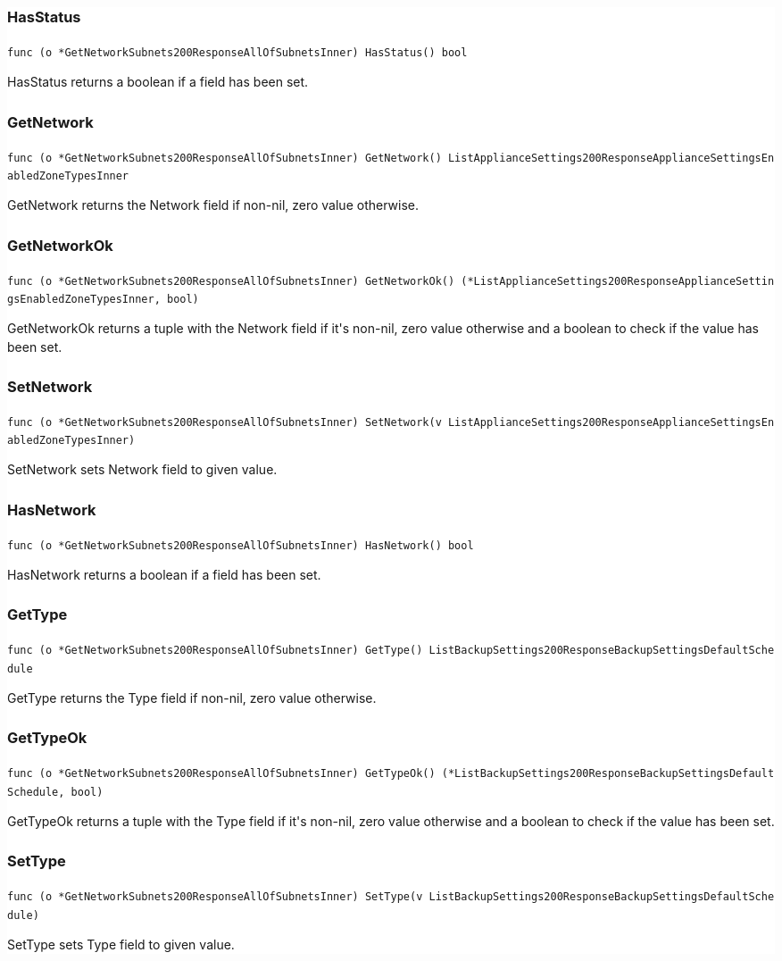 ### HasStatus

`func (o *GetNetworkSubnets200ResponseAllOfSubnetsInner) HasStatus() bool`

HasStatus returns a boolean if a field has been set.

### GetNetwork

`func (o *GetNetworkSubnets200ResponseAllOfSubnetsInner) GetNetwork() ListApplianceSettings200ResponseApplianceSettingsEnabledZoneTypesInner`

GetNetwork returns the Network field if non-nil, zero value otherwise.

### GetNetworkOk

`func (o *GetNetworkSubnets200ResponseAllOfSubnetsInner) GetNetworkOk() (*ListApplianceSettings200ResponseApplianceSettingsEnabledZoneTypesInner, bool)`

GetNetworkOk returns a tuple with the Network field if it's non-nil, zero value otherwise
and a boolean to check if the value has been set.

### SetNetwork

`func (o *GetNetworkSubnets200ResponseAllOfSubnetsInner) SetNetwork(v ListApplianceSettings200ResponseApplianceSettingsEnabledZoneTypesInner)`

SetNetwork sets Network field to given value.

### HasNetwork

`func (o *GetNetworkSubnets200ResponseAllOfSubnetsInner) HasNetwork() bool`

HasNetwork returns a boolean if a field has been set.

### GetType

`func (o *GetNetworkSubnets200ResponseAllOfSubnetsInner) GetType() ListBackupSettings200ResponseBackupSettingsDefaultSchedule`

GetType returns the Type field if non-nil, zero value otherwise.

### GetTypeOk

`func (o *GetNetworkSubnets200ResponseAllOfSubnetsInner) GetTypeOk() (*ListBackupSettings200ResponseBackupSettingsDefaultSchedule, bool)`

GetTypeOk returns a tuple with the Type field if it's non-nil, zero value otherwise
and a boolean to check if the value has been set.

### SetType

`func (o *GetNetworkSubnets200ResponseAllOfSubnetsInner) SetType(v ListBackupSettings200ResponseBackupSettingsDefaultSchedule)`

SetType sets Type field to given value.
